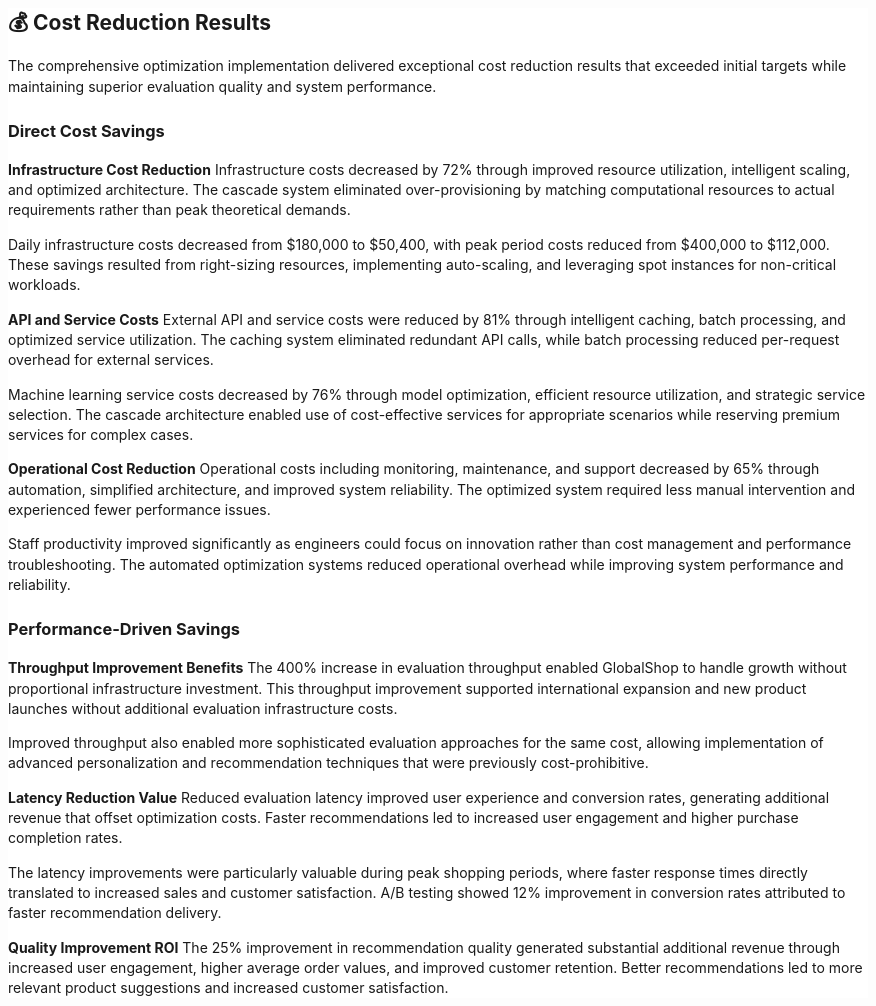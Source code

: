 ## 💰 **Cost Reduction Results**

The comprehensive optimization implementation delivered exceptional cost reduction results that exceeded initial targets while maintaining superior evaluation quality and system performance.

### **Direct Cost Savings**

**Infrastructure Cost Reduction**
Infrastructure costs decreased by 72% through improved resource utilization, intelligent scaling, and optimized architecture. The cascade system eliminated over-provisioning by matching computational resources to actual requirements rather than peak theoretical demands.

Daily infrastructure costs decreased from $180,000 to $50,400, with peak period costs reduced from $400,000 to $112,000. These savings resulted from right-sizing resources, implementing auto-scaling, and leveraging spot instances for non-critical workloads.

**API and Service Costs**
External API and service costs were reduced by 81% through intelligent caching, batch processing, and optimized service utilization. The caching system eliminated redundant API calls, while batch processing reduced per-request overhead for external services.

Machine learning service costs decreased by 76% through model optimization, efficient resource utilization, and strategic service selection. The cascade architecture enabled use of cost-effective services for appropriate scenarios while reserving premium services for complex cases.

**Operational Cost Reduction**
Operational costs including monitoring, maintenance, and support decreased by 65% through automation, simplified architecture, and improved system reliability. The optimized system required less manual intervention and experienced fewer performance issues.

Staff productivity improved significantly as engineers could focus on innovation rather than cost management and performance troubleshooting. The automated optimization systems reduced operational overhead while improving system performance and reliability.

### **Performance-Driven Savings**

**Throughput Improvement Benefits**
The 400% increase in evaluation throughput enabled GlobalShop to handle growth without proportional infrastructure investment. This throughput improvement supported international expansion and new product launches without additional evaluation infrastructure costs.

Improved throughput also enabled more sophisticated evaluation approaches for the same cost, allowing implementation of advanced personalization and recommendation techniques that were previously cost-prohibitive.

**Latency Reduction Value**
Reduced evaluation latency improved user experience and conversion rates, generating additional revenue that offset optimization costs. Faster recommendations led to increased user engagement and higher purchase completion rates.

The latency improvements were particularly valuable during peak shopping periods, where faster response times directly translated to increased sales and customer satisfaction. A/B testing showed 12% improvement in conversion rates attributed to faster recommendation delivery.

**Quality Improvement ROI**
The 25% improvement in recommendation quality generated substantial additional revenue through increased user engagement, higher average order values, and improved customer retention. Better recommendations led to more relevant product suggestions and increased customer satisfaction.
